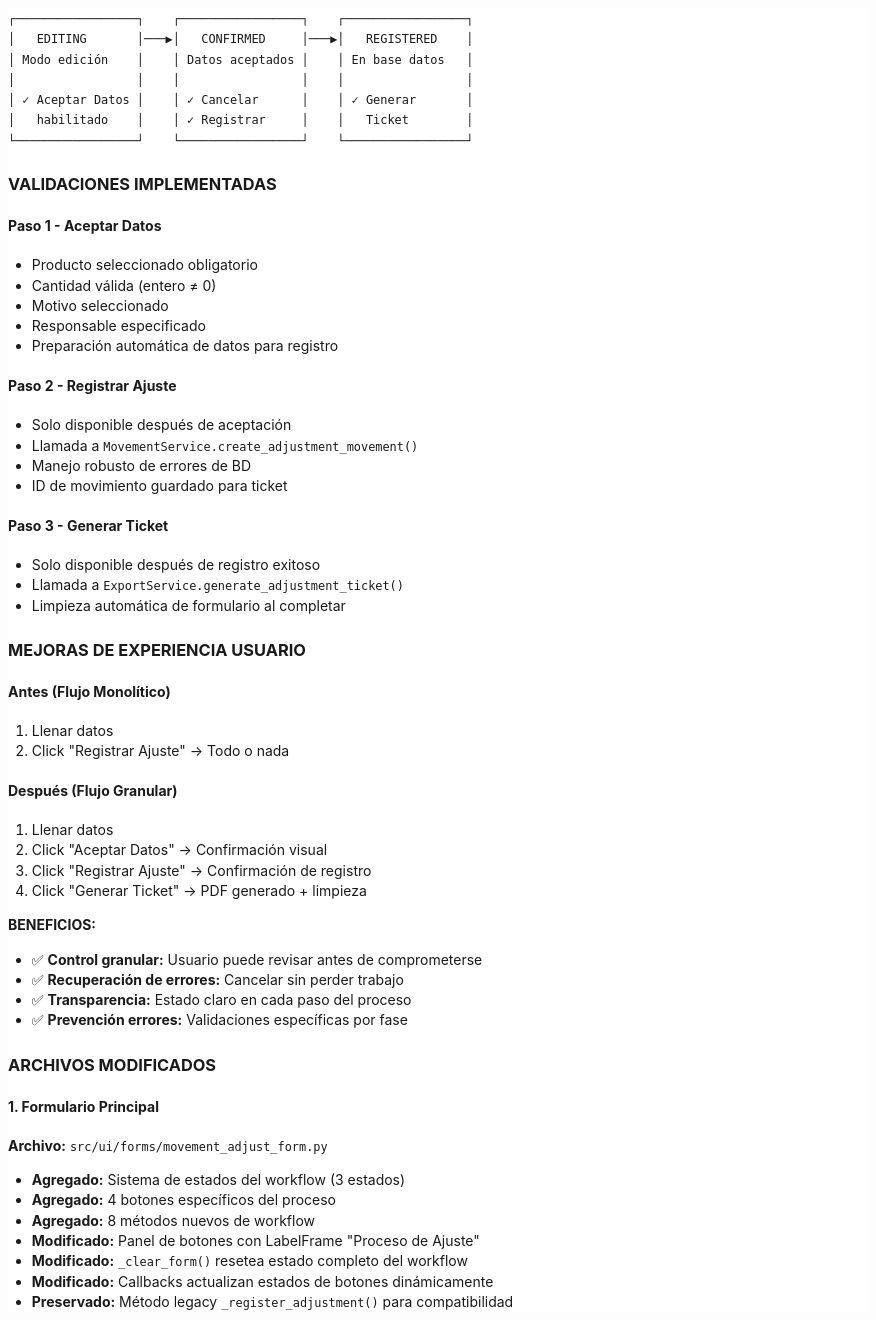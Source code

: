 ```
┌─────────────────┐    ┌─────────────────┐    ┌─────────────────┐
│   EDITING       │───▶│   CONFIRMED     │───▶│   REGISTERED    │
│ Modo edición    │    │ Datos aceptados │    │ En base datos   │
│                 │    │                 │    │                 │
│ ✓ Aceptar Datos │    │ ✓ Cancelar      │    │ ✓ Generar       │
│   habilitado    │    │ ✓ Registrar     │    │   Ticket        │
└─────────────────┘    └─────────────────┘    └─────────────────┘
```

### VALIDACIONES IMPLEMENTADAS

#### Paso 1 - Aceptar Datos
- Producto seleccionado obligatorio
- Cantidad válida (entero ≠ 0)
- Motivo seleccionado
- Responsable especificado
- Preparación automática de datos para registro

#### Paso 2 - Registrar Ajuste  
- Solo disponible después de aceptación
- Llamada a `MovementService.create_adjustment_movement()`
- Manejo robusto de errores de BD
- ID de movimiento guardado para ticket

#### Paso 3 - Generar Ticket
- Solo disponible después de registro exitoso
- Llamada a `ExportService.generate_adjustment_ticket()`
- Limpieza automática de formulario al completar

### MEJORAS DE EXPERIENCIA USUARIO

#### Antes (Flujo Monolítico)
1. Llenar datos
2. Click "Registrar Ajuste" → Todo o nada

#### Después (Flujo Granular)  
1. Llenar datos
2. Click "Aceptar Datos" → Confirmación visual
3. Click "Registrar Ajuste" → Confirmación de registro
4. Click "Generar Ticket" → PDF generado + limpieza

**BENEFICIOS:**
- ✅ **Control granular:** Usuario puede revisar antes de comprometerse
- ✅ **Recuperación de errores:** Cancelar sin perder trabajo
- ✅ **Transparencia:** Estado claro en cada paso del proceso
- ✅ **Prevención errores:** Validaciones específicas por fase

### ARCHIVOS MODIFICADOS

#### 1. Formulario Principal
**Archivo:** `src/ui/forms/movement_adjust_form.py`
- **Agregado:** Sistema de estados del workflow (3 estados)
- **Agregado:** 4 botones específicos del proceso
- **Agregado:** 8 métodos nuevos de workflow
- **Modificado:** Panel de botones con LabelFrame "Proceso de Ajuste"
- **Modificado:** `_clear_form()` resetea estado completo del workflow
- **Modificado:** Callbacks actualizan estados de botones dinámicamente
- **Preservado:** Método legacy `_register_adjustment()` para compatibilidad
